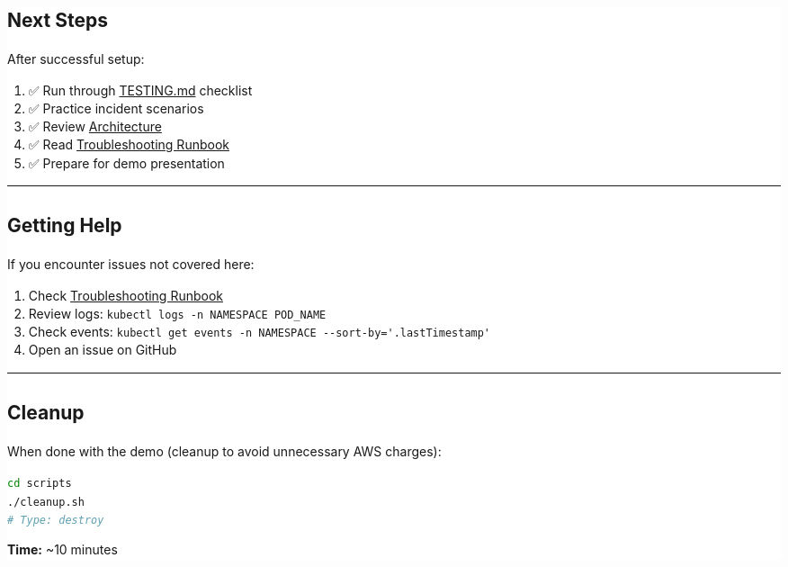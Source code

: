 
## Next Steps

After successful setup:

1. ✅ Run through [TESTING.md](../TESTING.md) checklist
1. ✅ Practice incident scenarios
1. ✅ Review [Architecture](01-architecture.md)
1. ✅ Read [Troubleshooting Runbook](05-troubleshooting-runbook.md)
1. ✅ Prepare for demo presentation

---

## Getting Help

If you encounter issues not covered here:

1. Check [Troubleshooting Runbook](05-troubleshooting-runbook.md)
1. Review logs: ⁠`kubectl logs -n NAMESPACE POD_NAME`
1. Check events: `⁠kubectl get events -n NAMESPACE --sort-by='.lastTimestamp'`
1. Open an issue on GitHub

---

## Cleanup

When done with the demo (cleanup to avoid unnecessary AWS charges):

```bash
cd scripts
./cleanup.sh
# Type: destroy
```

**Time:** ~10 minutes

